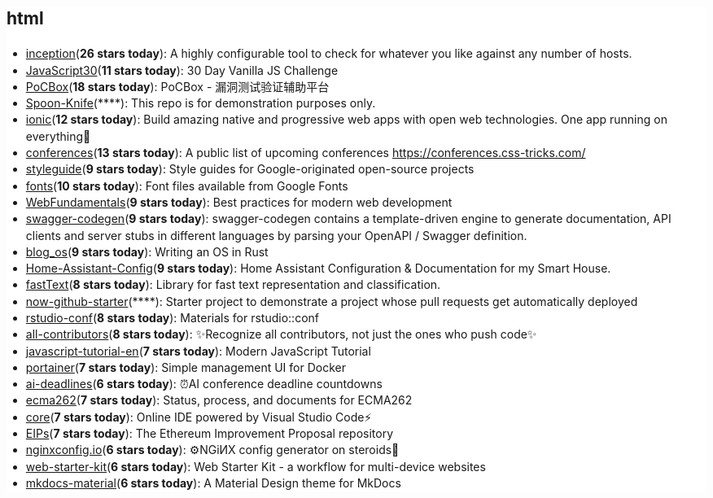 ## html
* [inception](https://github.com/proabiral/inception)(**26 stars today**): A highly configurable tool to check for whatever you like against any number of hosts.
* [JavaScript30](https://github.com/wesbos/JavaScript30)(**11 stars today**): 30 Day Vanilla JS Challenge
* [PoCBox](https://github.com/gh0stkey/PoCBox)(**18 stars today**): PoCBox - 漏洞测试验证辅助平台
* [Spoon-Knife](https://github.com/octocat/Spoon-Knife)(****): This repo is for demonstration purposes only.
* [ionic](https://github.com/ionic-team/ionic)(**12 stars today**): Build amazing native and progressive web apps with open web technologies. One app running on everything🎉
* [conferences](https://github.com/CSS-Tricks/conferences)(**13 stars today**): A public list of upcoming conferences https://conferences.css-tricks.com/
* [styleguide](https://github.com/google/styleguide)(**9 stars today**): Style guides for Google-originated open-source projects
* [fonts](https://github.com/google/fonts)(**10 stars today**): Font files available from Google Fonts
* [WebFundamentals](https://github.com/google/WebFundamentals)(**9 stars today**): Best practices for modern web development
* [swagger-codegen](https://github.com/swagger-api/swagger-codegen)(**9 stars today**): swagger-codegen contains a template-driven engine to generate documentation, API clients and server stubs in different languages by parsing your OpenAPI / Swagger definition.
* [blog_os](https://github.com/phil-opp/blog_os)(**9 stars today**): Writing an OS in Rust
* [Home-Assistant-Config](https://github.com/JamesMcCarthy79/Home-Assistant-Config)(**9 stars today**): Home Assistant Configuration & Documentation for my Smart House.
* [fastText](https://github.com/facebookresearch/fastText)(**8 stars today**): Library for fast text representation and classification.
* [now-github-starter](https://github.com/zeit/now-github-starter)(****): Starter project to demonstrate a project whose pull requests get automatically deployed
* [rstudio-conf](https://github.com/rstudio/rstudio-conf)(**8 stars today**): Materials for rstudio::conf
* [all-contributors](https://github.com/all-contributors/all-contributors)(**8 stars today**): ✨Recognize all contributors, not just the ones who push code✨
* [javascript-tutorial-en](https://github.com/iliakan/javascript-tutorial-en)(**7 stars today**): Modern JavaScript Tutorial
* [portainer](https://github.com/portainer/portainer)(**7 stars today**): Simple management UI for Docker
* [ai-deadlines](https://github.com/abhshkdz/ai-deadlines)(**6 stars today**): ⏰AI conference deadline countdowns
* [ecma262](https://github.com/tc39/ecma262)(**7 stars today**): Status, process, and documents for ECMA262
* [core](https://github.com/stackblitz/core)(**7 stars today**): Online IDE powered by Visual Studio Code⚡️
* [EIPs](https://github.com/ethereum/EIPs)(**7 stars today**): The Ethereum Improvement Proposal repository
* [nginxconfig.io](https://github.com/valentinxxx/nginxconfig.io)(**6 stars today**): ⚙️NGiИX config generator on steroids💉
* [web-starter-kit](https://github.com/google/web-starter-kit)(**6 stars today**): Web Starter Kit - a workflow for multi-device websites
* [mkdocs-material](https://github.com/squidfunk/mkdocs-material)(**6 stars today**): A Material Design theme for MkDocs
